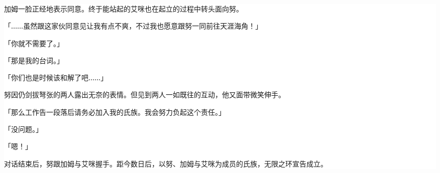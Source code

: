 加姆一脸正经地表示同意。终于能站起的艾咪也在起立的过程中转头面向努。

「……虽然跟这家伙同意见让我有点不爽，不过我也愿意跟努一同前往天涯海角！」

「你就不需要了。」

「那是我的台词。」

「你们也是时候该和解了吧……」

努因仍剑拔弩张的两人露出无奈的表情。但见到两人一如既往的互动，他又面带微笑伸手。

「那么工作告一段落后请务必加入我的氏族。我会努力负起这个责任。」

「没问题。」

「嗯！」

对话结束后，努跟加姆与艾咪握手。距今数日后，以努、加姆与艾咪为成员的氏族，无限之环宣告成立。

